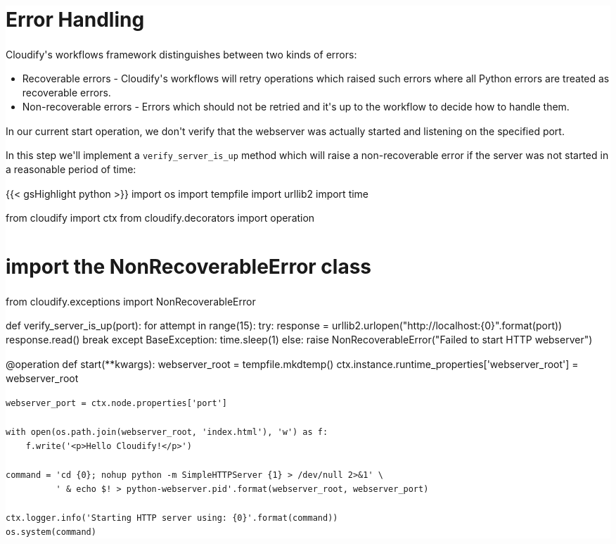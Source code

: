 
# Error Handling

Cloudify's workflows framework distinguishes between two kinds of errors:

- Recoverable errors - Cloudify's workflows will retry operations which raised such errors where all Python errors are treated as recoverable errors.
- Non-recoverable errors - Errors which should not be retried and it's up to the workflow to decide how to handle them.

In our current start operation, we don't verify that the webserver was actually started and listening on the specified port.

In this step we'll implement a `verify_server_is_up` method which will raise a non-recoverable error if the server was not started in a reasonable period of time:

{{< gsHighlight  python >}}
import os
import tempfile
import urllib2
import time

from cloudify import ctx
from cloudify.decorators import operation
# import the NonRecoverableError class
from cloudify.exceptions import NonRecoverableError


def verify_server_is_up(port):
    for attempt in range(15):
        try:
            response = urllib2.urlopen("http://localhost:{0}".format(port))
            response.read()
            break
        except BaseException:
            time.sleep(1)
    else:
        raise NonRecoverableError("Failed to start HTTP webserver")


@operation
def start(**kwargs):
    webserver_root = tempfile.mkdtemp()
    ctx.instance.runtime_properties['webserver_root'] = webserver_root

    webserver_port = ctx.node.properties['port']

    with open(os.path.join(webserver_root, 'index.html'), 'w') as f:
        f.write('<p>Hello Cloudify!</p>')

    command = 'cd {0}; nohup python -m SimpleHTTPServer {1} > /dev/null 2>&1' \
              ' & echo $! > python-webserver.pid'.format(webserver_root, webserver_port)

    ctx.logger.info('Starting HTTP server using: {0}'.format(command))
    os.system(command)
